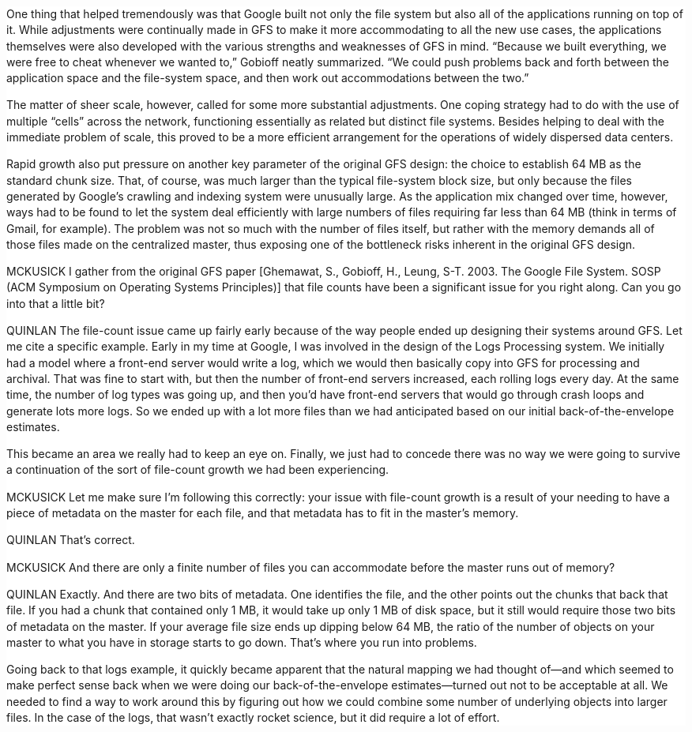 One thing that helped tremendously was that Google built not only the file system but also all of the applications running on top of it. While adjustments were continually made in GFS to make it more accommodating to all the new use cases, the applications themselves were also developed with the various strengths and weaknesses of GFS in mind. &#8220;Because we built everything, we were free to cheat whenever we wanted to,&#8221; Gobioff neatly summarized. &#8220;We could push problems back and forth between the application space and the file-system space, and then work out accommodations between the two.&#8221;

The matter of sheer scale, however, called for some more substantial adjustments. One coping strategy had to do with the use of multiple &#8220;cells&#8221; across the network, functioning essentially as related but distinct file systems. Besides helping to deal with the immediate problem of scale, this proved to be a more efficient arrangement for the operations of widely dispersed data centers.

Rapid growth also put pressure on another key parameter of the original GFS design: the choice to establish 64 MB as the standard chunk size. That, of course, was much larger than the typical file-system block size, but only because the files generated by Google&#8217;s crawling and indexing system were unusually large. As the application mix changed over time, however, ways had to be found to let the system deal efficiently with large numbers of files requiring far less than 64 MB (think in terms of Gmail, for example). The problem was not so much with the number of files itself, but rather with the memory demands all of those files made on the centralized master, thus exposing one of the bottleneck risks inherent in the original GFS design.

MCKUSICK I gather from the original GFS paper [Ghemawat, S., Gobioff, H., Leung, S-T. 2003. The Google File System. SOSP (ACM Symposium on Operating Systems Principles)] that file counts have been a significant issue for you right along. Can you go into that a little bit?

QUINLAN The file-count issue came up fairly early because of the way people ended up designing their systems around GFS. Let me cite a specific example. Early in my time at Google, I was involved in the design of the Logs Processing system. We initially had a model where a front-end server would write a log, which we would then basically copy into GFS for processing and archival. That was fine to start with, but then the number of front-end servers increased, each rolling logs every day. At the same time, the number of log types was going up, and then you&#8217;d have front-end servers that would go through crash loops and generate lots more logs. So we ended up with a lot more files than we had anticipated based on our initial back-of-the-envelope estimates.

This became an area we really had to keep an eye on. Finally, we just had to concede there was no way we were going to survive a continuation of the sort of file-count growth we had been experiencing.

MCKUSICK Let me make sure I&#8217;m following this correctly: your issue with file-count growth is a result of your needing to have a piece of metadata on the master for each file, and that metadata has to fit in the master&#8217;s memory.

QUINLAN That&#8217;s correct.

MCKUSICK And there are only a finite number of files you can accommodate before the master runs out of memory?

QUINLAN Exactly. And there are two bits of metadata. One identifies the file, and the other points out the chunks that back that file. If you had a chunk that contained only 1 MB, it would take up only 1 MB of disk space, but it still would require those two bits of metadata on the master. If your average file size ends up dipping below 64 MB, the ratio of the number of objects on your master to what you have in storage starts to go down. That&#8217;s where you run into problems.

Going back to that logs example, it quickly became apparent that the natural mapping we had thought of—and which seemed to make perfect sense back when we were doing our back-of-the-envelope estimates—turned out not to be acceptable at all. We needed to find a way to work around this by figuring out how we could combine some number of underlying objects into larger files. In the case of the logs, that wasn&#8217;t exactly rocket science, but it did require a lot of effort.
